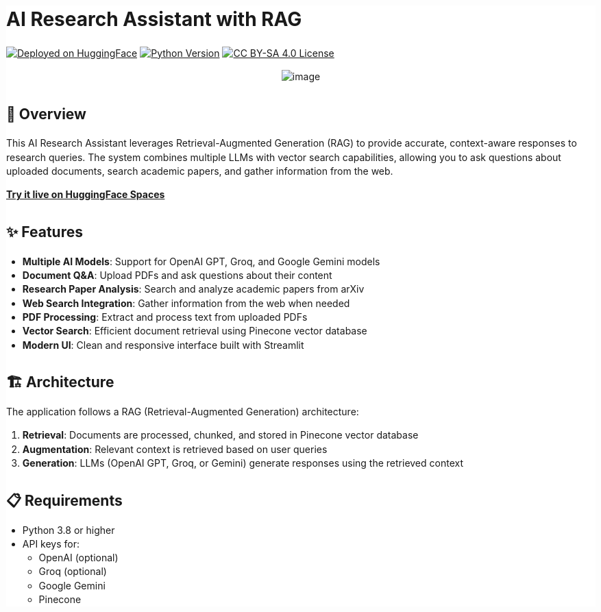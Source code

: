 <h1>AI Research Assistant with RAG</h1>

<p>
  <a href="https://huggingface.co/spaces/majorSeaweed/Research-Assistant-RAG"><img src="https://img.shields.io/badge/🤗%20Deployed%20on-HuggingFace%20Spaces-blue" alt="Deployed on HuggingFace"></a>
  <a href="https://www.python.org/downloads/"><img src="https://img.shields.io/badge/python-3.8%2B-blue" alt="Python Version"></a>
  <a href="https://creativecommons.org/licenses/by-sa/4.0/"><img src="https://licensebuttons.net/l/by-sa/4.0/88x31.png" alt="CC BY-SA 4.0 License"></a>


</p>

<p align="center">
  <img width="1440" alt="image" src="https://github.com/user-attachments/assets/5a2f5114-b616-482e-8ac6-ab8dc99c7827" />
</p>

<h2>🧠 Overview</h2>

<p>This AI Research Assistant leverages Retrieval-Augmented Generation (RAG) to provide accurate, context-aware responses to research queries. The system combines multiple LLMs with vector search capabilities, allowing you to ask questions about uploaded documents, search academic papers, and gather information from the web.</p>

<p><strong><a href="https://huggingface.co/spaces/majorSeaweed/Research-Assistant-RAG">Try it live on HuggingFace Spaces</a></strong></p>

<h2>✨ Features</h2>

<ul>
  <li><strong>Multiple AI Models</strong>: Support for OpenAI GPT, Groq, and Google Gemini models</li>
  <li><strong>Document Q&A</strong>: Upload PDFs and ask questions about their content</li>
  <li><strong>Research Paper Analysis</strong>: Search and analyze academic papers from arXiv</li>
  <li><strong>Web Search Integration</strong>: Gather information from the web when needed</li>
  <li><strong>PDF Processing</strong>: Extract and process text from uploaded PDFs</li>
  <li><strong>Vector Search</strong>: Efficient document retrieval using Pinecone vector database</li>
  <li><strong>Modern UI</strong>: Clean and responsive interface built with Streamlit</li>
</ul>

<h2>🏗️ Architecture</h2>

<p>The application follows a RAG (Retrieval-Augmented Generation) architecture:</p>

<ol>
  <li><strong>Retrieval</strong>: Documents are processed, chunked, and stored in Pinecone vector database</li>
  <li><strong>Augmentation</strong>: Relevant context is retrieved based on user queries</li>
  <li><strong>Generation</strong>: LLMs (OpenAI GPT, Groq, or Gemini) generate responses using the retrieved context</li>
</ol>

<h2>📋 Requirements</h2>

<ul>
  <li>Python 3.8 or higher</li>
  <li>API keys for:
    <ul>
      <li>OpenAI (optional)</li>
      <li>Groq (optional)</li>
      <li>Google Gemini</li>
      <li>Pinecone</li>
    </ul>
  </li>
</ul>
